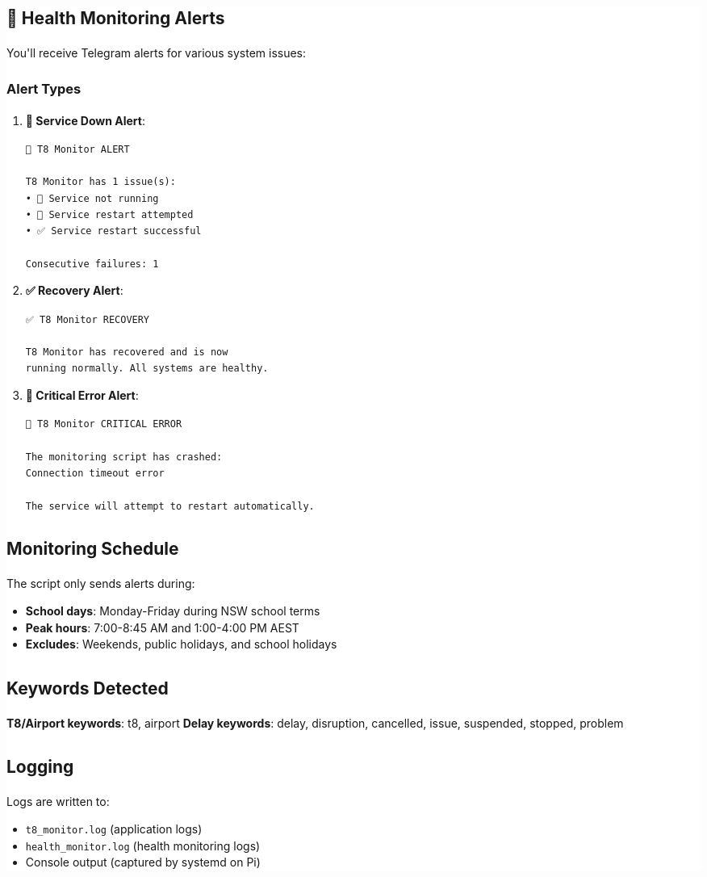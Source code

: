 ## 🚨 Health Monitoring Alerts

You'll receive Telegram alerts for various system issues:

### Alert Types

1. **🔴 Service Down Alert**:
   ```
   🚨 T8 Monitor ALERT

   T8 Monitor has 1 issue(s):
   • 🔴 Service not running
   • 🔧 Service restart attempted
   • ✅ Service restart successful

   Consecutive failures: 1
   ```

2. **✅ Recovery Alert**:
   ```
   ✅ T8 Monitor RECOVERY

   T8 Monitor has recovered and is now 
   running normally. All systems are healthy.
   ```

3. **🚨 Critical Error Alert**:
   ```
   🚨 T8 Monitor CRITICAL ERROR

   The monitoring script has crashed:
   Connection timeout error

   The service will attempt to restart automatically.
   ```

## Monitoring Schedule

The script only sends alerts during:
- **School days**: Monday-Friday during NSW school terms
- **Peak hours**: 7:00-8:45 AM and 1:00-4:00 PM AEST
- **Excludes**: Weekends, public holidays, and school holidays

## Keywords Detected

**T8/Airport keywords**: t8, airport
**Delay keywords**: delay, disruption, cancelled, issue, suspended, stopped, problem

## Logging

Logs are written to:
- `t8_monitor.log` (application logs)
- `health_monitor.log` (health monitoring logs)
- Console output (captured by systemd on Pi)
